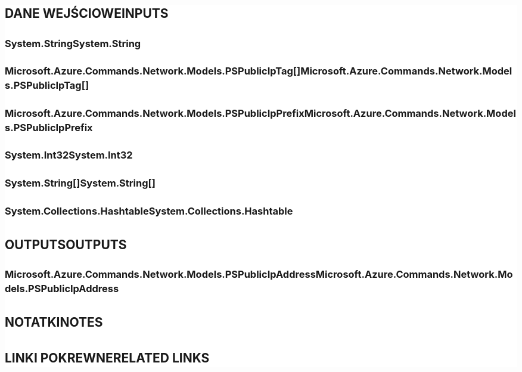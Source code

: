 ## <span data-ttu-id="11c2c-176">DANE WEJŚCIOWE</span><span class="sxs-lookup"><span data-stu-id="11c2c-176">INPUTS</span></span>

### <span data-ttu-id="11c2c-177">System.String</span><span class="sxs-lookup"><span data-stu-id="11c2c-177">System.String</span></span>

### <span data-ttu-id="11c2c-178">Microsoft.Azure.Commands.Network.Models.PSPublicIpTag[]</span><span class="sxs-lookup"><span data-stu-id="11c2c-178">Microsoft.Azure.Commands.Network.Models.PSPublicIpTag[]</span></span>

### <span data-ttu-id="11c2c-179">Microsoft.Azure.Commands.Network.Models.PSPublicIpPrefix</span><span class="sxs-lookup"><span data-stu-id="11c2c-179">Microsoft.Azure.Commands.Network.Models.PSPublicIpPrefix</span></span>

### <span data-ttu-id="11c2c-180">System.Int32</span><span class="sxs-lookup"><span data-stu-id="11c2c-180">System.Int32</span></span>

### <span data-ttu-id="11c2c-181">System.String[]</span><span class="sxs-lookup"><span data-stu-id="11c2c-181">System.String[]</span></span>

### <span data-ttu-id="11c2c-182">System.Collections.Hashtable</span><span class="sxs-lookup"><span data-stu-id="11c2c-182">System.Collections.Hashtable</span></span>

## <span data-ttu-id="11c2c-183">OUTPUTS</span><span class="sxs-lookup"><span data-stu-id="11c2c-183">OUTPUTS</span></span>

### <span data-ttu-id="11c2c-184">Microsoft.Azure.Commands.Network.Models.PSPublicIpAddress</span><span class="sxs-lookup"><span data-stu-id="11c2c-184">Microsoft.Azure.Commands.Network.Models.PSPublicIpAddress</span></span>

## <span data-ttu-id="11c2c-185">NOTATKI</span><span class="sxs-lookup"><span data-stu-id="11c2c-185">NOTES</span></span>

## <span data-ttu-id="11c2c-186">LINKI POKREWNE</span><span class="sxs-lookup"><span data-stu-id="11c2c-186">RELATED LINKS</span></span>
